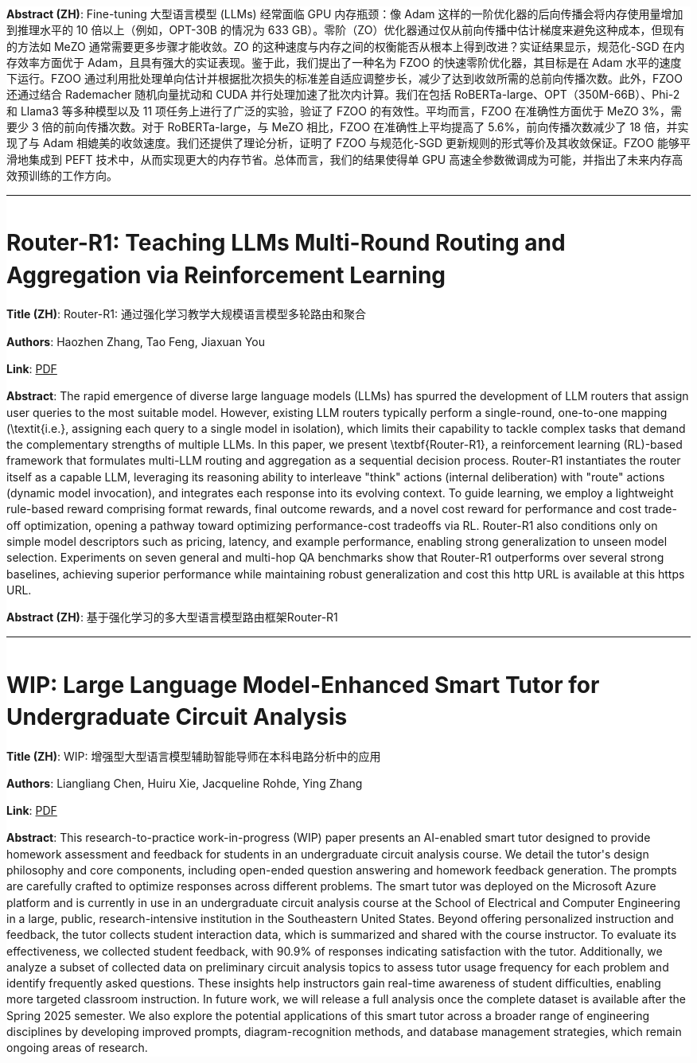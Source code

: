 **Abstract (ZH)**: Fine-tuning 大型语言模型 (LLMs) 经常面临 GPU 内存瓶颈：像 Adam 这样的一阶优化器的后向传播会将内存使用量增加到推理水平的 10 倍以上（例如，OPT-30B 的情况为 633 GB）。零阶（ZO）优化器通过仅从前向传播中估计梯度来避免这种成本，但现有的方法如 MeZO 通常需要更多步骤才能收敛。ZO 的这种速度与内存之间的权衡能否从根本上得到改进？实证结果显示，规范化-SGD 在内存效率方面优于 Adam，且具有强大的实证表现。鉴于此，我们提出了一种名为 FZOO 的快速零阶优化器，其目标是在 Adam 水平的速度下运行。FZOO 通过利用批处理单向估计并根据批次损失的标准差自适应调整步长，减少了达到收敛所需的总前向传播次数。此外，FZOO 还通过结合 Rademacher 随机向量扰动和 CUDA 并行处理加速了批次内计算。我们在包括 RoBERTa-large、OPT（350M-66B）、Phi-2 和 Llama3 等多种模型以及 11 项任务上进行了广泛的实验，验证了 FZOO 的有效性。平均而言，FZOO 在准确性方面优于 MeZO 3%，需要少 3 倍的前向传播次数。对于 RoBERTa-large，与 MeZO 相比，FZOO 在准确性上平均提高了 5.6%，前向传播次数减少了 18 倍，并实现了与 Adam 相媲美的收敛速度。我们还提供了理论分析，证明了 FZOO 与规范化-SGD 更新规则的形式等价及其收敛保证。FZOO 能够平滑地集成到 PEFT 技术中，从而实现更大的内存节省。总体而言，我们的结果使得单 GPU 高速全参数微调成为可能，并指出了未来内存高效预训练的工作方向。 

---
# Router-R1: Teaching LLMs Multi-Round Routing and Aggregation via Reinforcement Learning 

**Title (ZH)**: Router-R1: 通过强化学习教学大规模语言模型多轮路由和聚合 

**Authors**: Haozhen Zhang, Tao Feng, Jiaxuan You  

**Link**: [PDF](https://arxiv.org/pdf/2506.09033)  

**Abstract**: The rapid emergence of diverse large language models (LLMs) has spurred the development of LLM routers that assign user queries to the most suitable model. However, existing LLM routers typically perform a single-round, one-to-one mapping (\textit{i.e.}, assigning each query to a single model in isolation), which limits their capability to tackle complex tasks that demand the complementary strengths of multiple LLMs. In this paper, we present \textbf{Router-R1}, a reinforcement learning (RL)-based framework that formulates multi-LLM routing and aggregation as a sequential decision process. Router-R1 instantiates the router itself as a capable LLM, leveraging its reasoning ability to interleave "think" actions (internal deliberation) with "route" actions (dynamic model invocation), and integrates each response into its evolving context. To guide learning, we employ a lightweight rule-based reward comprising format rewards, final outcome rewards, and a novel cost reward for performance and cost trade-off optimization, opening a pathway toward optimizing performance-cost tradeoffs via RL. Router-R1 also conditions only on simple model descriptors such as pricing, latency, and example performance, enabling strong generalization to unseen model selection. Experiments on seven general and multi-hop QA benchmarks show that Router-R1 outperforms over several strong baselines, achieving superior performance while maintaining robust generalization and cost this http URL is available at this https URL. 

**Abstract (ZH)**: 基于强化学习的多大型语言模型路由框架Router-R1 

---
# WIP: Large Language Model-Enhanced Smart Tutor for Undergraduate Circuit Analysis 

**Title (ZH)**: WIP: 增强型大型语言模型辅助智能导师在本科电路分析中的应用 

**Authors**: Liangliang Chen, Huiru Xie, Jacqueline Rohde, Ying Zhang  

**Link**: [PDF](https://arxiv.org/pdf/2506.08962)  

**Abstract**: This research-to-practice work-in-progress (WIP) paper presents an AI-enabled smart tutor designed to provide homework assessment and feedback for students in an undergraduate circuit analysis course. We detail the tutor's design philosophy and core components, including open-ended question answering and homework feedback generation. The prompts are carefully crafted to optimize responses across different problems. The smart tutor was deployed on the Microsoft Azure platform and is currently in use in an undergraduate circuit analysis course at the School of Electrical and Computer Engineering in a large, public, research-intensive institution in the Southeastern United States. Beyond offering personalized instruction and feedback, the tutor collects student interaction data, which is summarized and shared with the course instructor. To evaluate its effectiveness, we collected student feedback, with 90.9% of responses indicating satisfaction with the tutor. Additionally, we analyze a subset of collected data on preliminary circuit analysis topics to assess tutor usage frequency for each problem and identify frequently asked questions. These insights help instructors gain real-time awareness of student difficulties, enabling more targeted classroom instruction. In future work, we will release a full analysis once the complete dataset is available after the Spring 2025 semester. We also explore the potential applications of this smart tutor across a broader range of engineering disciplines by developing improved prompts, diagram-recognition methods, and database management strategies, which remain ongoing areas of research. 